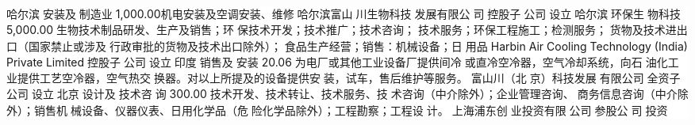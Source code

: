 哈尔滨
安装及
制造业
1,000.00机电安装及空调安装、维修
哈尔滨富山
川生物科技
发展有限公
司
控股子
公司
设立
哈尔滨
环保生
物科技
5,000.00
生物技术制品研发、生产及销售；环
保技术开发；技术推广；技术咨询；
技术服务；环保工程施工；检测服务；
货物及技术进出口（国家禁止或涉及
行政审批的货物及技术出口除外）；
食品生产经营；销售：机械设备；日
用品
Harbin
Air
Cooling
Technology
(India)
Private
Limited
控股子
公司
设立
印度
销售及
安装
20.06
为电厂或其他工业设备厂提供间冷
或直冷空冷器，空气冷却系统，向石
油化工业提供工艺空冷器，空气热交
换器。对以上所提及的设备提供安
装，试车，售后维护等服务。
富山川（北
京）科技发展
有限公司
全资子
公司
设立
北京
设计及
技术咨
询
300.00
技术开发、技术转让、技术服务、技
术咨询（中介除外）；企业管理咨询、
商务信息咨询（中介除外）；销售机
械设备、仪器仪表、日用化学品（危
险化学品除外）；工程勘察；工程设
计。
上海浦东创
业投资有限
公司
参股公
司
投资